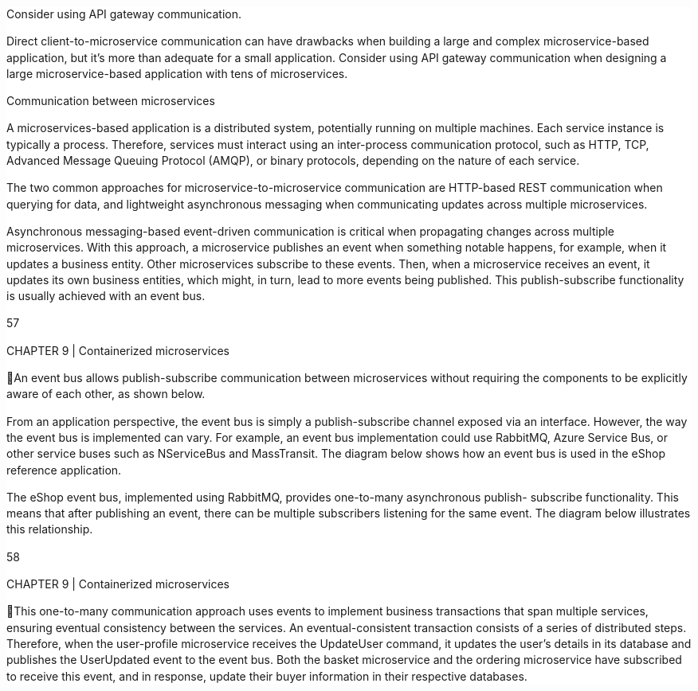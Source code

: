 Consider using API gateway communication.

Direct client-to-microservice communication can have drawbacks when building a large and complex
microservice-based application, but it’s more than adequate for a small application. Consider using
API gateway communication when designing a large microservice-based application with tens of
microservices.

Communication between microservices

A microservices-based application is a distributed system, potentially running on multiple machines.
Each service instance is typically a process. Therefore, services must interact using an inter-process
communication protocol, such as HTTP, TCP, Advanced Message Queuing Protocol (AMQP), or binary
protocols, depending on the nature of each service.

The two common approaches for microservice-to-microservice communication are HTTP-based REST
communication when querying for data, and lightweight asynchronous messaging when
communicating updates across multiple microservices.

Asynchronous messaging-based event-driven communication is critical when propagating changes
across multiple microservices. With this approach, a microservice publishes an event when something
notable happens, for example, when it updates a business entity. Other microservices subscribe to
these events. Then, when a microservice receives an event, it updates its own business entities, which
might, in turn, lead to more events being published. This publish-subscribe functionality is usually
achieved with an event bus.

57

CHAPTER 9 | Containerized microservices

An event bus allows publish-subscribe communication between microservices without requiring the
components to be explicitly aware of each other, as shown below.

From an application perspective, the event bus is simply a publish-subscribe channel exposed via an
interface. However, the way the event bus is implemented can vary. For example, an event bus
implementation could use RabbitMQ, Azure Service Bus, or other service buses such as NServiceBus
and MassTransit. The diagram below shows how an event bus is used in the eShop reference
application.

The eShop event bus, implemented using RabbitMQ, provides one-to-many asynchronous publish-
subscribe functionality. This means that after publishing an event, there can be multiple subscribers
listening for the same event. The diagram below illustrates this relationship.

58

CHAPTER 9 | Containerized microservices

This one-to-many communication approach uses events to implement business transactions that span
multiple services, ensuring eventual consistency between the services. An eventual-consistent
transaction consists of a series of distributed steps. Therefore, when the user-profile microservice
receives the UpdateUser command, it updates the user’s details in its database and publishes the
UserUpdated event to the event bus. Both the basket microservice and the ordering microservice have
subscribed to receive this event, and in response, update their buyer information in their respective
databases.
